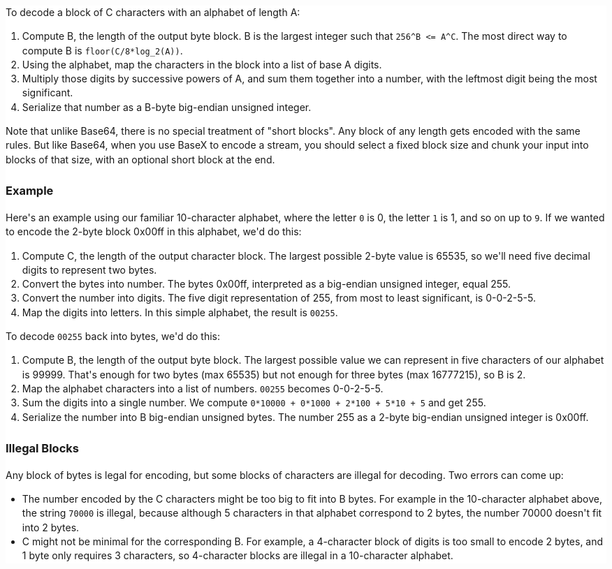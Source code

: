 To decode a block of C characters with an alphabet of length A:

1. Compute B, the length of the output byte block. B is the largest integer
   such that `256^B <= A^C`. The most direct way to compute B is
   `floor(C/8*log_2(A))`.
2. Using the alphabet, map the characters in the block into a list of base A
   digits.
3. Multiply those digits by successive powers of A, and sum them together into
   a number, with the leftmost digit being the most significant.
4. Serialize that number as a B-byte big-endian unsigned integer.

Note that unlike Base64, there is no special treatment of "short blocks". Any
block of any length gets encoded with the same rules. But like Base64, when you
use BaseX to encode a stream, you should select a fixed block size and chunk
your input into blocks of that size, with an optional short block at the end.

### Example

Here's an example using our familiar 10-character alphabet, where the letter
`0` is 0, the letter `1` is 1, and so on up to `9`. If we wanted to encode the
2-byte block 0x00ff in this alphabet, we'd do this:

1. Compute C, the length of the output character block. The largest possible
   2-byte value is 65535, so we'll need five decimal digits to represent two
   bytes.
2. Convert the bytes into number. The bytes 0x00ff, interpreted as a big-endian
   unsigned integer, equal 255.
3. Convert the number into digits. The five digit representation of 255, from
   most to least significant, is 0-0-2-5-5.
4. Map the digits into letters. In this simple alphabet, the result is `00255`.

To decode `00255` back into bytes, we'd do this:

1. Compute B, the length of the output byte block. The largest possible value
   we can represent in five characters of our alphabet is 99999. That's enough
   for two bytes (max 65535) but not enough for three bytes (max 16777215), so
   B is 2.
2. Map the alphabet characters into a list of numbers. `00255` becomes
   0-0-2-5-5.
3. Sum the digits into a single number. We compute `0*10000 + 0*1000 + 2*100 +
   5*10 + 5` and get 255.
4. Serialize the number into B big-endian unsigned bytes. The number 255 as a
   2-byte big-endian unsigned integer is 0x00ff.

### Illegal Blocks

Any block of bytes is legal for encoding, but some blocks of characters are
illegal for decoding. Two errors can come up:

- The number encoded by the C characters might be too big to fit into B bytes.
  For example in the 10-character alphabet above, the string `70000` is
  illegal, because although 5 characters in that alphabet correspond to 2
  bytes, the number 70000 doesn't fit into 2 bytes.
- C might not be minimal for the corresponding B. For example, a 4-character
  block of digits is too small to encode 2 bytes, and 1 byte only requires 3
  characters, so 4-character blocks are illegal in a 10-character alphabet.
